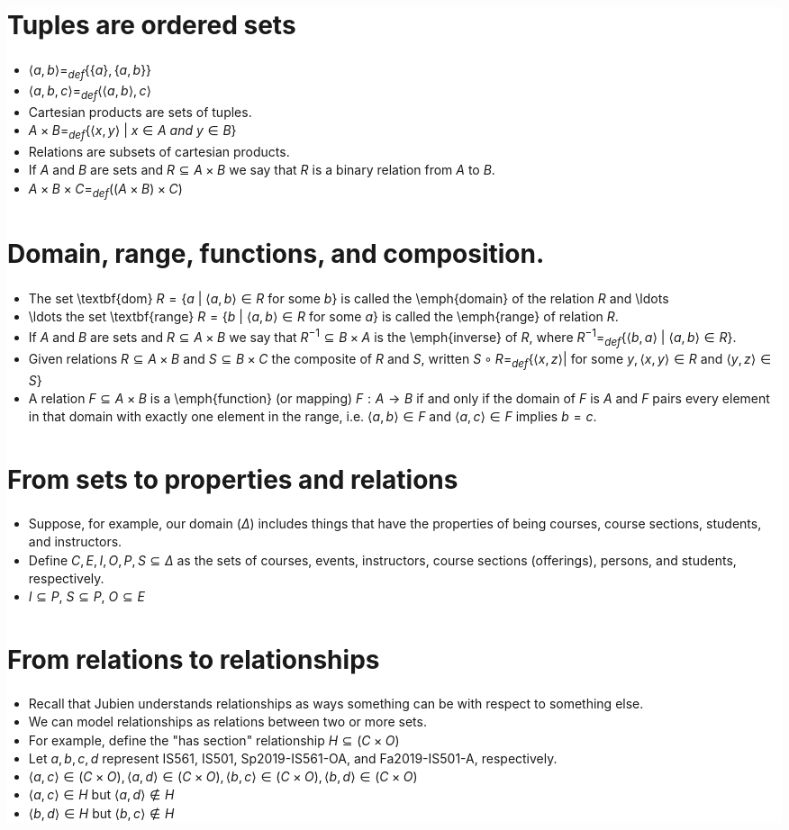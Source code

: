 
# Tuples are ordered sets

- $\langle a,b \rangle =_{def} \{\{a\},\{a,b\}\}$
- $\langle a,b,c \rangle =_{def} \langle\langle a,b \rangle,c\rangle$
- Cartesian products are sets of tuples.
- $A \times B =_{def} \{\langle x,y \rangle\ |\ x \in A\ and\ y \in B\}$
- Relations are subsets of cartesian products.
- If $A$ and $B$ are sets and $R \subseteq A \times B$ we say that $R$ is a binary relation from $A$ to $B$.
- $A \times B \times C =_{def} ((A \times B) \times C)$


# Domain, range, functions, and composition.

- The set \textbf{dom} $R = \{a\ |\ \langle a,b \rangle \in R$ for some $b\}$ is called the \emph{domain}
  of the relation $R$ and \ldots
- \ldots the set \textbf{range} $R = \{b\ |\ \langle a,b \rangle \in R$ for some $a\}$ is called the
   \emph{range} of relation $R$.
- If  $A$ and $B$ are sets and $R \subseteq A \times B$ we say that $R^{-1} \subseteq B \times A$ is the
  \emph{inverse} of $R$, where $R^{-1} =_{def} \{\langle b,a \rangle\ |\ \langle a,b \rangle \in R\}$.
- Given relations $R \subseteq A \times B$ and $S \subseteq B \times C$ the composite of $R$ and $S$,
  written $S \circ R =_{def} \{\langle x,z \rangle |$ for some $y, \langle x,y \rangle \in R$ and $\langle y,z \rangle \in S \}$
- A relation $F \subseteq A \times B$ is a \emph{function} (or mapping) $F:A \rightarrow B$ if and only if
  the domain of $F$ is $A$ and $F$ pairs every element in that domain with exactly one element in the range,
  i.e. $\langle a,b \rangle \in F$ and $\langle a,c \rangle \in F$ implies $b = c$.


# From sets to properties and relations
- Suppose, for example, our domain ($\Delta$) includes things that have the
  properties of being courses, course sections, students, and
  instructors.
- Define $C, E, I, O, P, S \subseteq \Delta$ as the sets of courses,
  events, instructors, course sections (offerings), persons, and students, respectively.
- $I \subseteq P$, $S \subseteq P$, $O \subseteq E$

# From relations to relationships

- Recall that Jubien understands relationships as ways something can
  be with respect to something else.
- We can model relationships as relations between two or more sets.
- For example, define the "has section" relationship $H \subseteq (C \times O)$
- Let $a, b, c, d$ represent IS561, IS501, Sp2019-IS561-OA, and
  Fa2019-IS501-A, respectively.
- $\langle a, c \rangle \in (C \times O), \langle a, d \rangle \in (C \times O), \langle b, c \rangle \in (C \times O), \langle b, d \rangle \in (C \times O)$
- $\langle a, c \rangle \in H$ but $\langle a, d \rangle \notin H$
- $\langle b, d \rangle \in H$ but $\langle b, c \rangle \notin H$
